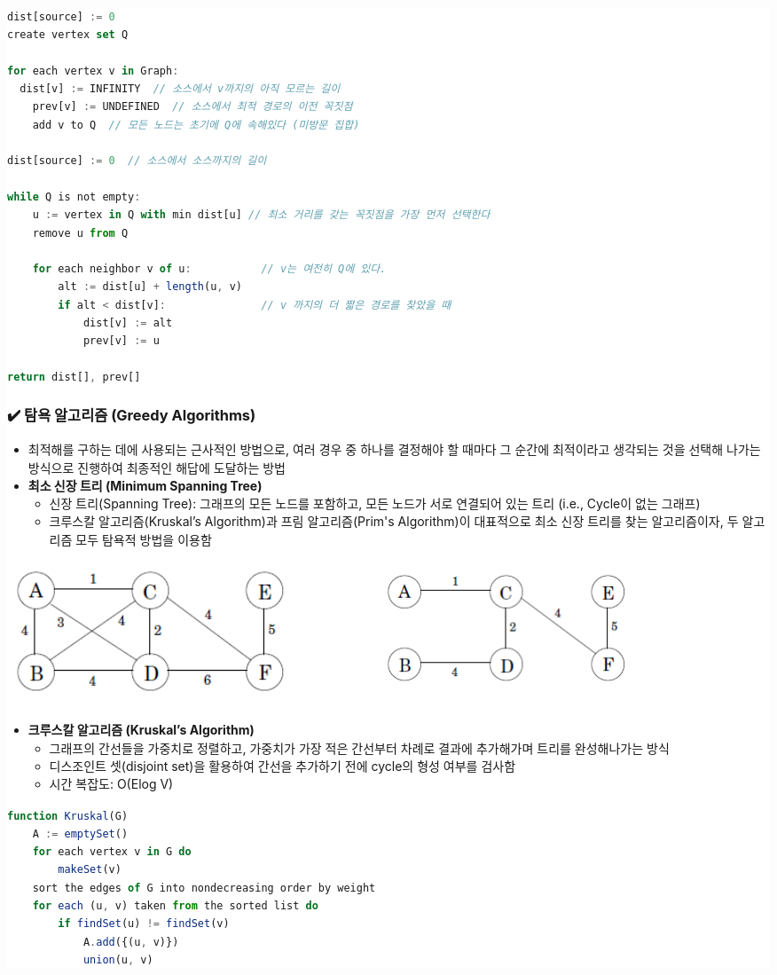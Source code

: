 ```js
dist[source] := 0
create vertex set Q

for each vertex v in Graph:
  dist[v] := INFINITY  // 소스에서 v까지의 아직 모르는 길이
	prev[v] := UNDEFINED  // 소스에서 최적 경로의 이전 꼭짓점
	add v to Q  // 모든 노드는 초기에 Q에 속해있다 (미방문 집합)

dist[source] := 0  // 소스에서 소스까지의 길이

while Q is not empty:
	u := vertex in Q with min dist[u] // 최소 거리를 갖는 꼭짓점을 가장 먼저 선택한다
	remove u from Q

	for each neighbor v of u:           // v는 여전히 Q에 있다.
		alt := dist[u] + length(u, v)
		if alt < dist[v]:               // v 까지의 더 짧은 경로를 찾았을 때
			dist[v] := alt
			prev[v] := u

return dist[], prev[]
```


### ✔️ 탐욕 알고리즘 (Greedy Algorithms)

- 최적해를 구하는 데에 사용되는 근사적인 방법으로, 여러 경우 중 하나를 결정해야 할 때마다 그 순간에 최적이라고 생각되는 것을 선택해 나가는 방식으로 진행하여 최종적인 해답에 도달하는 방법
- **최소 신장 트리 (Minimum Spanning Tree)**
    - 신장 트리(Spanning Tree): 그래프의 모든 노드를 포함하고, 모든 노드가 서로 연결되어 있는 트리 (i.e., Cycle이 없는 그래프)
    - 크루스칼 알고리즘(Kruskal’s Algorithm)과 프림 알고리즘(Prim's Algorithm)이 대표적으로 최소 신장 트리를 찾는 알고리즘이자, 두 알고리즘 모두 탐욕적 방법을 이용함

![Example of Minimum Spanning Tree](images/mst.png)


- **크루스칼 알고리즘 (Kruskal’s Algorithm)**
    - 그래프의 간선들을 가중치로 정렬하고, 가중치가 가장 적은 간선부터 차례로 결과에 추가해가며 트리를 완성해나가는 방식
    - 디스조인트 셋(disjoint set)을 활용하여 간선을 추가하기 전에 cycle의 형성 여부를 검사함
    - 시간 복잡도: O(Elog V)

```js
function Kruskal(G)
    A := emptySet()
    for each vertex v in G do
        makeSet(v)
    sort the edges of G into nondecreasing order by weight
    for each (u, v) taken from the sorted list do
        if findSet(u) != findSet(v)
            A.add({(u, v)})
            union(u, v)
```
